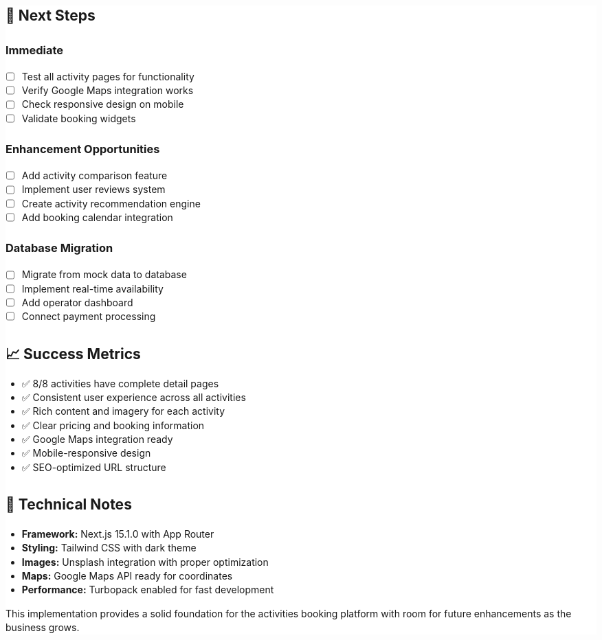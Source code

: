 ## 🎯 Next Steps

### Immediate
- [ ] Test all activity pages for functionality
- [ ] Verify Google Maps integration works
- [ ] Check responsive design on mobile
- [ ] Validate booking widgets

### Enhancement Opportunities
- [ ] Add activity comparison feature
- [ ] Implement user reviews system
- [ ] Create activity recommendation engine
- [ ] Add booking calendar integration

### Database Migration
- [ ] Migrate from mock data to database
- [ ] Implement real-time availability
- [ ] Add operator dashboard
- [ ] Connect payment processing

## 📈 Success Metrics
- ✅ 8/8 activities have complete detail pages
- ✅ Consistent user experience across all activities
- ✅ Rich content and imagery for each activity
- ✅ Clear pricing and booking information
- ✅ Google Maps integration ready
- ✅ Mobile-responsive design
- ✅ SEO-optimized URL structure

## 🔧 Technical Notes
- **Framework:** Next.js 15.1.0 with App Router
- **Styling:** Tailwind CSS with dark theme
- **Images:** Unsplash integration with proper optimization
- **Maps:** Google Maps API ready for coordinates
- **Performance:** Turbopack enabled for fast development

This implementation provides a solid foundation for the activities booking platform with room for future enhancements as the business grows. 